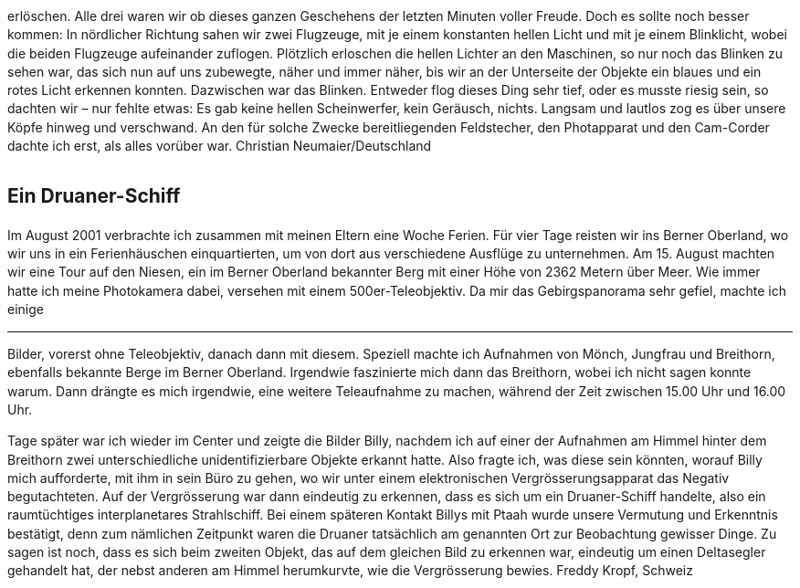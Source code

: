 erlöschen. Alle drei waren wir ob dieses ganzen Geschehens der letzten Minuten voller Freude. Doch es
sollte noch besser kommen: In nördlicher Richtung sahen wir zwei Flugzeuge, mit je einem konstanten
hellen Licht und mit je einem Blinklicht, wobei die beiden Flugzeuge aufeinander zuflogen. Plötzlich erloschen die hellen Lichter an den Maschinen, so nur noch das Blinken zu sehen war, das sich nun auf uns
zubewegte, näher und immer näher, bis wir an der Unterseite der Objekte ein blaues und ein rotes Licht
erkennen konnten. Dazwischen war das Blinken. Entweder flog dieses Ding sehr tief, oder es musste riesig
sein, so dachten wir – nur fehlte etwas: Es gab keine hellen Scheinwerfer, kein Geräusch, nichts. Langsam
und lautlos zog es über unsere Köpfe hinweg und verschwand. An den für solche Zwecke bereitliegenden
Feldstecher, den Photapparat und den Cam-Corder dachte ich erst, als alles vorüber war.
Christian Neumaier/Deutschland

## Ein Druaner-Schiff
Im August 2001 verbrachte ich zusammen mit meinen Eltern eine Woche Ferien. Für vier Tage reisten wir
ins Berner Oberland, wo wir uns in ein Ferienhäuschen einquartierten, um von dort aus verschiedene Ausflüge zu unternehmen. Am 15. August machten wir eine Tour auf den Niesen, ein im Berner Oberland bekannter Berg mit einer Höhe von 2362 Metern über Meer. Wie immer hatte ich meine Photokamera dabei, versehen mit einem 500er-Teleobjektiv. Da mir das Gebirgspanorama sehr gefiel, machte ich einige


-----

Bilder, vorerst ohne Teleobjektiv, danach dann mit diesem. Speziell machte ich Aufnahmen von Mönch,
Jungfrau und Breithorn, ebenfalls bekannte Berge im Berner Oberland. Irgendwie faszinierte mich dann
das Breithorn, wobei ich nicht sagen konnte warum. Dann drängte es mich irgendwie, eine weitere Teleaufnahme zu machen, während der Zeit zwischen 15.00 Uhr und 16.00 Uhr.

Tage später war ich wieder im Center und zeigte die Bilder Billy, nachdem ich auf einer der Aufnahmen
am Himmel hinter dem Breithorn zwei unterschiedliche unidentifizierbare Objekte erkannt hatte. Also
fragte ich, was diese sein könnten, worauf Billy mich aufforderte, mit ihm in sein Büro zu gehen, wo wir
unter einem elektronischen Vergrösserungsapparat das Negativ begutachteten. Auf der Vergrösserung war
dann eindeutig zu erkennen, dass es sich um ein Druaner-Schiff handelte, also ein raumtüchtiges interplanetares Strahlschiff.
Bei einem späteren Kontakt Billys mit Ptaah wurde unsere Vermutung und Erkenntnis bestätigt, denn zum
nämlichen Zeitpunkt waren die Druaner tatsächlich am genannten Ort zur Beobachtung gewisser Dinge.
Zu sagen ist noch, dass es sich beim zweiten Objekt, das auf dem gleichen Bild zu erkennen war, eindeutig
um einen Deltasegler gehandelt hat, der nebst anderen am Himmel herumkurvte, wie die Vergrösserung
bewies.
Freddy Kropf, Schweiz
